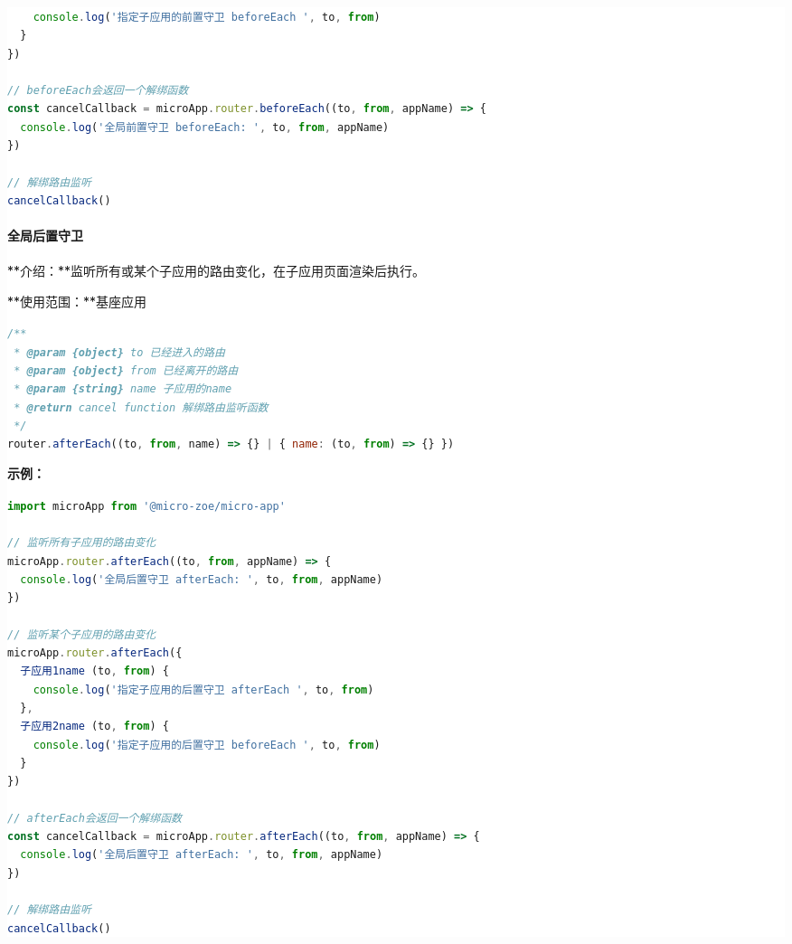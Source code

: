 ```js
    console.log('指定子应用的前置守卫 beforeEach ', to, from)
  }
})

// beforeEach会返回一个解绑函数
const cancelCallback = microApp.router.beforeEach((to, from, appName) => {
  console.log('全局前置守卫 beforeEach: ', to, from, appName)
})

// 解绑路由监听
cancelCallback()
```


#### 全局后置守卫
**介绍：**监听所有或某个子应用的路由变化，在子应用页面渲染后执行。

**使用范围：**基座应用
```js
/**
 * @param {object} to 已经进入的路由
 * @param {object} from 已经离开的路由
 * @param {string} name 子应用的name
 * @return cancel function 解绑路由监听函数
 */
router.afterEach((to, from, name) => {} | { name: (to, from) => {} })
```

**示例：**
```js
import microApp from '@micro-zoe/micro-app'

// 监听所有子应用的路由变化
microApp.router.afterEach((to, from, appName) => {
  console.log('全局后置守卫 afterEach: ', to, from, appName)
})

// 监听某个子应用的路由变化
microApp.router.afterEach({
  子应用1name (to, from) {
    console.log('指定子应用的后置守卫 afterEach ', to, from)
  },
  子应用2name (to, from) {
    console.log('指定子应用的后置守卫 beforeEach ', to, from)
  }
})

// afterEach会返回一个解绑函数
const cancelCallback = microApp.router.afterEach((to, from, appName) => {
  console.log('全局后置守卫 afterEach: ', to, from, appName)
})

// 解绑路由监听
cancelCallback()
```
